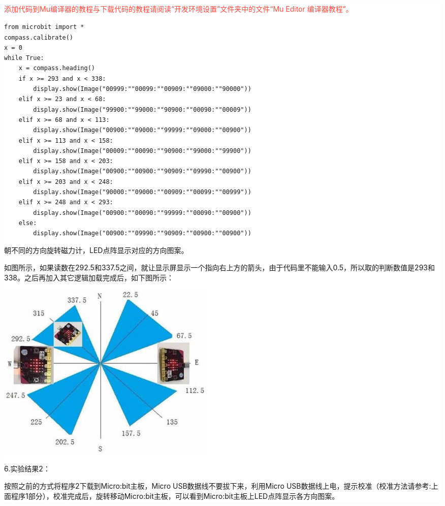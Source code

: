 <span style="color: rgb(255, 76, 65);">添加代码到Mu编译器的教程与下载代码的教程请阅读“开发环境设置”文件夹中的文件“Mu Editor 编译器教程”。</span>

```
from microbit import *
compass.calibrate()
x = 0
while True:
    x = compass.heading()
    if x >= 293 and x < 338:
        display.show(Image("00999:""00099:""00909:""09000:""90000"))
    elif x >= 23 and x < 68:
        display.show(Image("99900:""99000:""90900:""00090:""00009"))
    elif x >= 68 and x < 113:
        display.show(Image("00900:""09000:""99999:""09000:""00900"))
    elif x >= 113 and x < 158:
        display.show(Image("00009:""00090:""90900:""99000:""99900"))
    elif x >= 158 and x < 203:
        display.show(Image("00900:""00900:""90909:""09990:""00900"))
    elif x >= 203 and x < 248:
        display.show(Image("90000:""09000:""00909:""00099:""00999"))
    elif x >= 248 and x < 293:
        display.show(Image("00900:""00090:""99999:""00090:""00900"))
    else:
        display.show(Image("00900:""09990:""90909:""00900:""00900"))
```
朝不同的方向旋转磁力计，LED点阵显示对应的方向图案。

如图所示，如果读数在292.5和337.5之间，就让显示屏显示一个指向右上方的箭头，由于代码里不能输入0.5，所以取的判断数值是293和338。之后再加入其它逻辑加载完成后，如下图所示：

![Img](./media/img-20230324155123.png)

 6.实验结果2：                                                                    

按照之前的方式将程序2下载到Micro:bit主板，Micro USB数据线不要拔下来，利用Micro USB数据线上电，提示校准（校准方法请参考:上面程序1部分），校准完成后，旋转移动Micro:bit主板，可以看到Micro:bit主板上LED点阵显示各方向图案。
